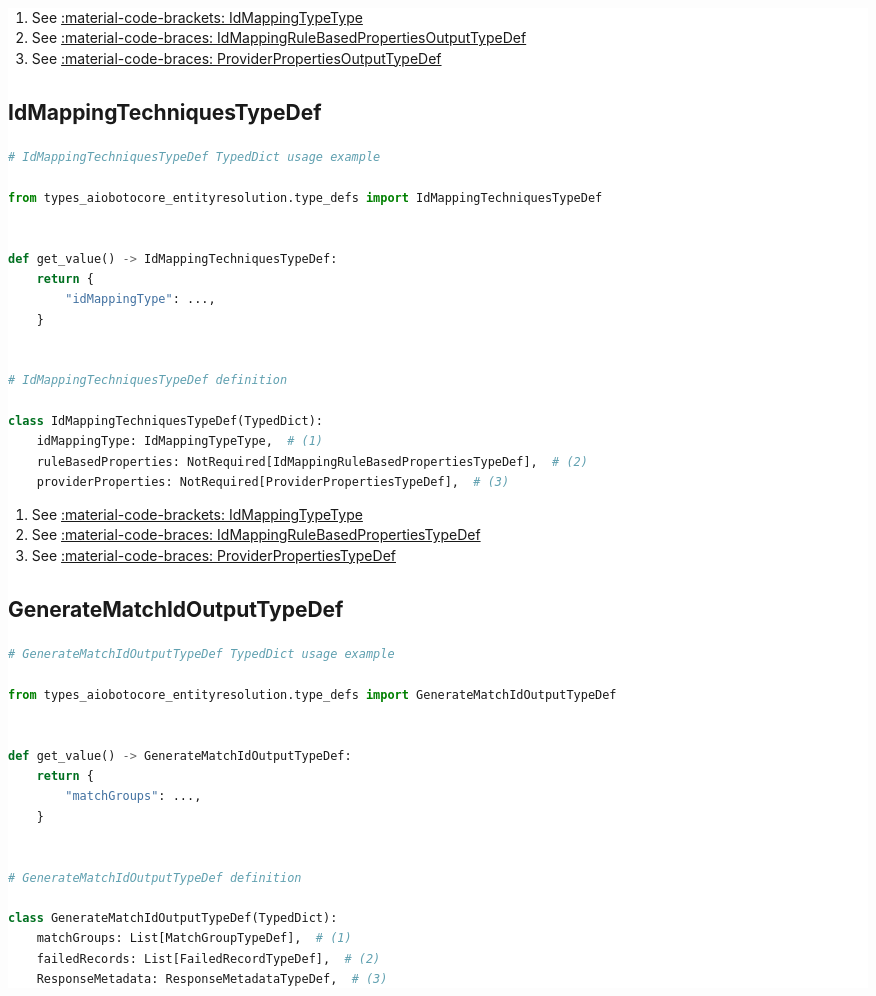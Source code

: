 1. See [:material-code-brackets: IdMappingTypeType](./literals.md#idmappingtypetype)
2. See [:material-code-braces: IdMappingRuleBasedPropertiesOutputTypeDef](./type_defs.md#idmappingrulebasedpropertiesoutputtypedef)
3. See [:material-code-braces: ProviderPropertiesOutputTypeDef](./type_defs.md#providerpropertiesoutputtypedef)

## IdMappingTechniquesTypeDef

```python
# IdMappingTechniquesTypeDef TypedDict usage example

from types_aiobotocore_entityresolution.type_defs import IdMappingTechniquesTypeDef


def get_value() -> IdMappingTechniquesTypeDef:
    return {
        "idMappingType": ...,
    }


# IdMappingTechniquesTypeDef definition

class IdMappingTechniquesTypeDef(TypedDict):
    idMappingType: IdMappingTypeType,  # (1)
    ruleBasedProperties: NotRequired[IdMappingRuleBasedPropertiesTypeDef],  # (2)
    providerProperties: NotRequired[ProviderPropertiesTypeDef],  # (3)
```

1. See [:material-code-brackets: IdMappingTypeType](./literals.md#idmappingtypetype)
2. See [:material-code-braces: IdMappingRuleBasedPropertiesTypeDef](./type_defs.md#idmappingrulebasedpropertiestypedef)
3. See [:material-code-braces: ProviderPropertiesTypeDef](./type_defs.md#providerpropertiestypedef)

## GenerateMatchIdOutputTypeDef

```python
# GenerateMatchIdOutputTypeDef TypedDict usage example

from types_aiobotocore_entityresolution.type_defs import GenerateMatchIdOutputTypeDef


def get_value() -> GenerateMatchIdOutputTypeDef:
    return {
        "matchGroups": ...,
    }


# GenerateMatchIdOutputTypeDef definition

class GenerateMatchIdOutputTypeDef(TypedDict):
    matchGroups: List[MatchGroupTypeDef],  # (1)
    failedRecords: List[FailedRecordTypeDef],  # (2)
    ResponseMetadata: ResponseMetadataTypeDef,  # (3)
```

